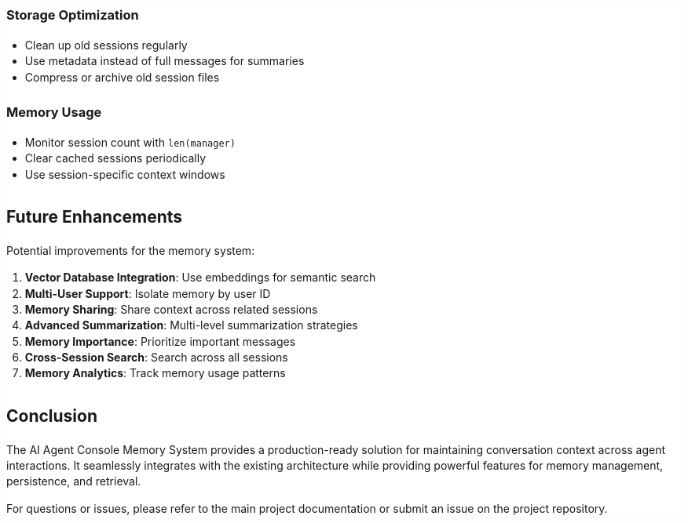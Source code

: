### Storage Optimization

- Clean up old sessions regularly
- Use metadata instead of full messages for summaries
- Compress or archive old session files

### Memory Usage

- Monitor session count with `len(manager)`
- Clear cached sessions periodically
- Use session-specific context windows

## Future Enhancements

Potential improvements for the memory system:

1. **Vector Database Integration**: Use embeddings for semantic search
2. **Multi-User Support**: Isolate memory by user ID
3. **Memory Sharing**: Share context across related sessions
4. **Advanced Summarization**: Multi-level summarization strategies
5. **Memory Importance**: Prioritize important messages
6. **Cross-Session Search**: Search across all sessions
7. **Memory Analytics**: Track memory usage patterns

## Conclusion

The AI Agent Console Memory System provides a production-ready solution for maintaining conversation context across agent interactions. It seamlessly integrates with the existing architecture while providing powerful features for memory management, persistence, and retrieval.

For questions or issues, please refer to the main project documentation or submit an issue on the project repository.
